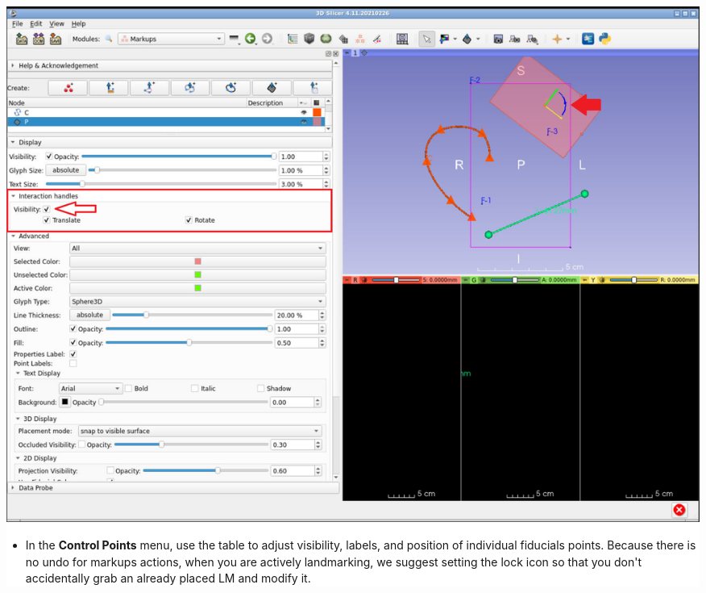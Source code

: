 <img src="markupsModule2.png"/>

* In the **Control Points** menu, use the table to adjust visibility, labels, and position of individual fiducials points. Because there is no undo for markups actions, when you are actively landmarking, we suggest setting the lock icon so that you don't accidentally grab an already placed LM and modify it.